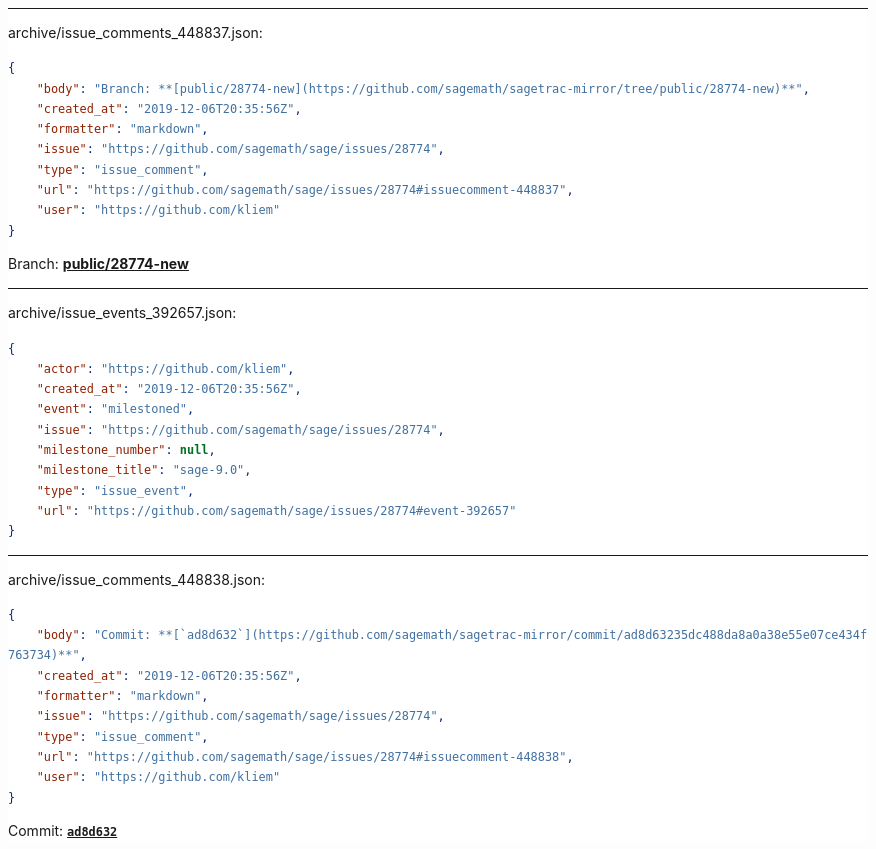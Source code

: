 

---

archive/issue_comments_448837.json:
```json
{
    "body": "Branch: **[public/28774-new](https://github.com/sagemath/sagetrac-mirror/tree/public/28774-new)**",
    "created_at": "2019-12-06T20:35:56Z",
    "formatter": "markdown",
    "issue": "https://github.com/sagemath/sage/issues/28774",
    "type": "issue_comment",
    "url": "https://github.com/sagemath/sage/issues/28774#issuecomment-448837",
    "user": "https://github.com/kliem"
}
```

Branch: **[public/28774-new](https://github.com/sagemath/sagetrac-mirror/tree/public/28774-new)**



---

archive/issue_events_392657.json:
```json
{
    "actor": "https://github.com/kliem",
    "created_at": "2019-12-06T20:35:56Z",
    "event": "milestoned",
    "issue": "https://github.com/sagemath/sage/issues/28774",
    "milestone_number": null,
    "milestone_title": "sage-9.0",
    "type": "issue_event",
    "url": "https://github.com/sagemath/sage/issues/28774#event-392657"
}
```



---

archive/issue_comments_448838.json:
```json
{
    "body": "Commit: **[`ad8d632`](https://github.com/sagemath/sagetrac-mirror/commit/ad8d63235dc488da8a0a38e55e07ce434f763734)**",
    "created_at": "2019-12-06T20:35:56Z",
    "formatter": "markdown",
    "issue": "https://github.com/sagemath/sage/issues/28774",
    "type": "issue_comment",
    "url": "https://github.com/sagemath/sage/issues/28774#issuecomment-448838",
    "user": "https://github.com/kliem"
}
```

Commit: **[`ad8d632`](https://github.com/sagemath/sagetrac-mirror/commit/ad8d63235dc488da8a0a38e55e07ce434f763734)**
